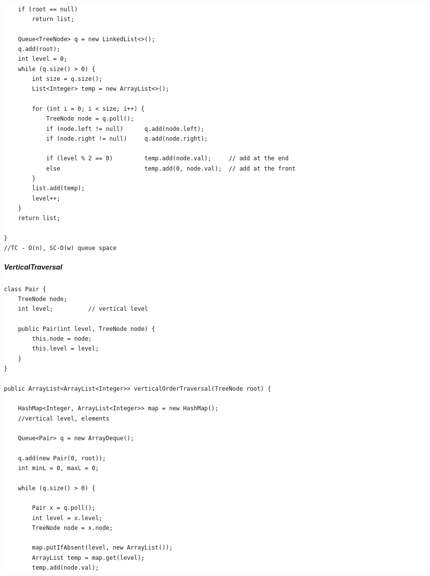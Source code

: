 		if (root == null)
			return list;

		Queue<TreeNode> q = new LinkedList<>();
		q.add(root);
		int level = 0;
		while (q.size() > 0) {
			int size = q.size();
			List<Integer> temp = new ArrayList<>();
			
			for (int i = 0; i < size; i++) {
				TreeNode node = q.poll();
				if (node.left != null)		q.add(node.left);
				if (node.right != null)		q.add(node.right);
				
				if (level % 2 == 0)			temp.add(node.val);  	// add at the end 
				else						temp.add(0, node.val);	// add at the front
			}
			list.add(temp);
			level++;
		}
		return list;

	}
	//TC - O(n), SC-O(w) queue space

##### VerticalTraversal

	class Pair {
		TreeNode node;
		int level;			// vertical level

		public Pair(int level, TreeNode node) {
			this.node = node;
			this.level = level;
		}
	}

	public ArrayList<ArrayList<Integer>> verticalOrderTraversal(TreeNode root) {

		HashMap<Integer, ArrayList<Integer>> map = new HashMap();
		//vertical level, elements
		
		Queue<Pair> q = new ArrayDeque();
		
		q.add(new Pair(0, root));
		int minL = 0, maxL = 0;

		while (q.size() > 0) {

			Pair x = q.poll();
			int level = x.level;
			TreeNode node = x.node;

			map.putIfAbsent(level, new ArrayList());
			ArrayList temp = map.get(level);
			temp.add(node.val);
